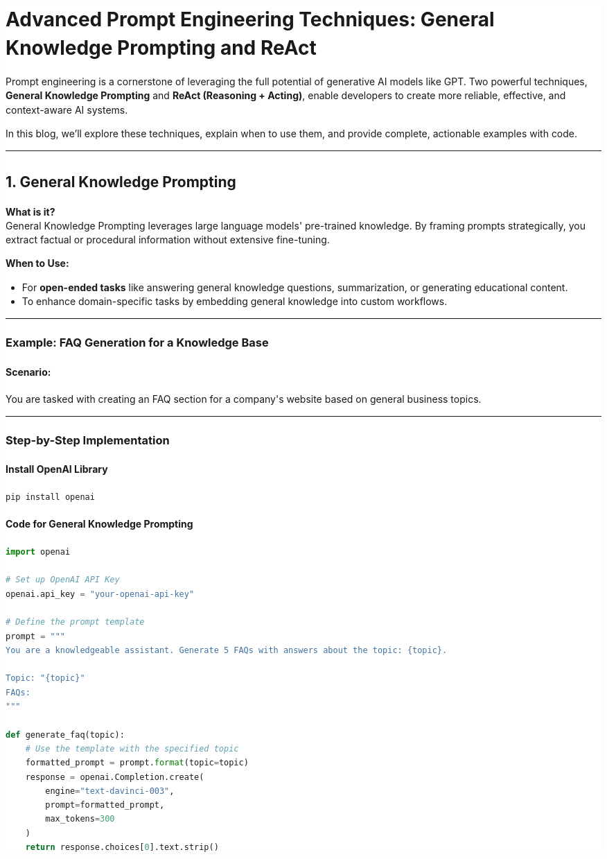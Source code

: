# Advanced Prompt Engineering Techniques: General Knowledge Prompting and ReAct  

Prompt engineering is a cornerstone of leveraging the full potential of generative AI models like GPT. Two powerful techniques, **General Knowledge Prompting** and **ReAct (Reasoning + Acting)**, enable developers to create more reliable, effective, and context-aware AI systems.  

In this blog, we’ll explore these techniques, explain when to use them, and provide complete, actionable examples with code.  

---

## **1. General Knowledge Prompting**  

**What is it?**  
General Knowledge Prompting leverages large language models' pre-trained knowledge. By framing prompts strategically, you extract factual or procedural information without extensive fine-tuning.

**When to Use:**  
- For **open-ended tasks** like answering general knowledge questions, summarization, or generating educational content.  
- To enhance domain-specific tasks by embedding general knowledge into custom workflows.  

---

### **Example: FAQ Generation for a Knowledge Base**  

#### **Scenario:**  
You are tasked with creating an FAQ section for a company's website based on general business topics.  

---

### **Step-by-Step Implementation**

#### **Install OpenAI Library**  
```bash
pip install openai
```  

#### **Code for General Knowledge Prompting**
```python
import openai

# Set up OpenAI API Key
openai.api_key = "your-openai-api-key"

# Define the prompt template
prompt = """
You are a knowledgeable assistant. Generate 5 FAQs with answers about the topic: {topic}.

Topic: "{topic}"
FAQs:
"""

def generate_faq(topic):
    # Use the template with the specified topic
    formatted_prompt = prompt.format(topic=topic)
    response = openai.Completion.create(
        engine="text-davinci-003",
        prompt=formatted_prompt,
        max_tokens=300
    )
    return response.choices[0].text.strip()
```